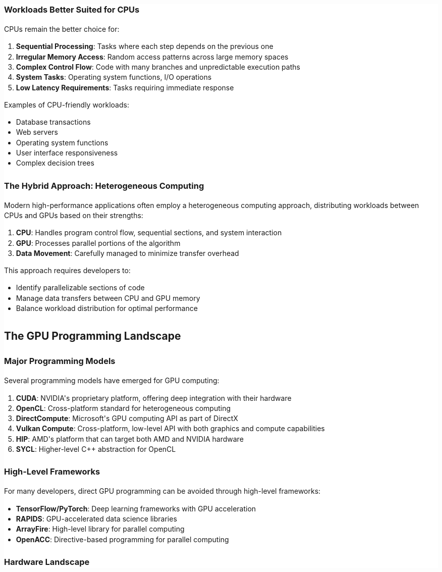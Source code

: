 ### Workloads Better Suited for CPUs

CPUs remain the better choice for:

1. **Sequential Processing**: Tasks where each step depends on the previous one
2. **Irregular Memory Access**: Random access patterns across large memory spaces
3. **Complex Control Flow**: Code with many branches and unpredictable execution paths
4. **System Tasks**: Operating system functions, I/O operations
5. **Low Latency Requirements**: Tasks requiring immediate response

Examples of CPU-friendly workloads:
- Database transactions
- Web servers
- Operating system functions
- User interface responsiveness
- Complex decision trees

### The Hybrid Approach: Heterogeneous Computing

Modern high-performance applications often employ a heterogeneous computing approach, distributing workloads between CPUs and GPUs based on their strengths:

1. **CPU**: Handles program control flow, sequential sections, and system interaction
2. **GPU**: Processes parallel portions of the algorithm
3. **Data Movement**: Carefully managed to minimize transfer overhead

This approach requires developers to:
- Identify parallelizable sections of code
- Manage data transfers between CPU and GPU memory
- Balance workload distribution for optimal performance

## The GPU Programming Landscape

### Major Programming Models

Several programming models have emerged for GPU computing:

1. **CUDA**: NVIDIA's proprietary platform, offering deep integration with their hardware
2. **OpenCL**: Cross-platform standard for heterogeneous computing
3. **DirectCompute**: Microsoft's GPU computing API as part of DirectX
4. **Vulkan Compute**: Cross-platform, low-level API with both graphics and compute capabilities
5. **HIP**: AMD's platform that can target both AMD and NVIDIA hardware
6. **SYCL**: Higher-level C++ abstraction for OpenCL

### High-Level Frameworks

For many developers, direct GPU programming can be avoided through high-level frameworks:

- **TensorFlow/PyTorch**: Deep learning frameworks with GPU acceleration
- **RAPIDS**: GPU-accelerated data science libraries
- **ArrayFire**: High-level library for parallel computing
- **OpenACC**: Directive-based programming for parallel computing

### Hardware Landscape
